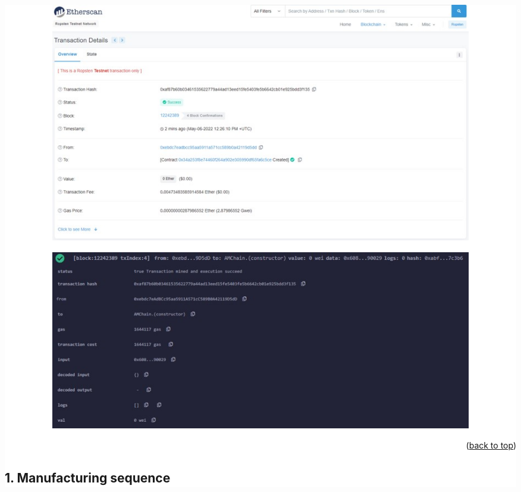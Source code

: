 <p align="center">
 <img src="https://github.com/eedinson/AM-Blockchain/blob/main/images/DeployContract/Transaction_details.jpg" width="700">
</p>

<p align="center">
 <img src="https://github.com/eedinson/AM-Blockchain/blob/main/images/DeployContract/Transaction_logs.jpg" width="700">
</p>

<p align="right">(<a href="#top">back to top</a>)</p>



## 1. Manufacturing sequence
